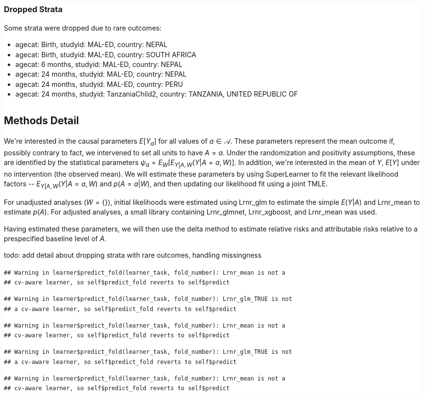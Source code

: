 
### Dropped Strata

Some strata were dropped due to rare outcomes:

* agecat: Birth, studyid: MAL-ED, country: NEPAL
* agecat: Birth, studyid: MAL-ED, country: SOUTH AFRICA
* agecat: 6 months, studyid: MAL-ED, country: NEPAL
* agecat: 24 months, studyid: MAL-ED, country: NEPAL
* agecat: 24 months, studyid: MAL-ED, country: PERU
* agecat: 24 months, studyid: TanzaniaChild2, country: TANZANIA, UNITED REPUBLIC OF

## Methods Detail

We're interested in the causal parameters $E[Y_a]$ for all values of $a \in \mathcal{A}$. These parameters represent the mean outcome if, possibly contrary to fact, we intervened to set all units to have $A=a$. Under the randomization and positivity assumptions, these are identified by the statistical parameters $\psi_a=E_W[E_{Y|A,W}(Y|A=a,W)]$.  In addition, we're interested in the mean of $Y$, $E[Y]$ under no intervention (the observed mean). We will estimate these parameters by using SuperLearner to fit the relevant likelihood factors -- $E_{Y|A,W}(Y|A=a,W)$ and $p(A=a|W)$, and then updating our likelihood fit using a joint TMLE.

For unadjusted analyses ($W=\{\}$), initial likelihoods were estimated using Lrnr_glm to estimate the simple $E(Y|A)$ and Lrnr_mean to estimate $p(A)$. For adjusted analyses, a small library containing Lrnr_glmnet, Lrnr_xgboost, and Lrnr_mean was used.

Having estimated these parameters, we will then use the delta method to estimate relative risks and attributable risks relative to a prespecified baseline level of $A$.

todo: add detail about dropping strata with rare outcomes, handling missingness



```
## Warning in learner$predict_fold(learner_task, fold_number): Lrnr_mean is not a
## cv-aware learner, so self$predict_fold reverts to self$predict
```

```
## Warning in learner$predict_fold(learner_task, fold_number): Lrnr_glm_TRUE is not
## a cv-aware learner, so self$predict_fold reverts to self$predict
```

```
## Warning in learner$predict_fold(learner_task, fold_number): Lrnr_mean is not a
## cv-aware learner, so self$predict_fold reverts to self$predict
```

```
## Warning in learner$predict_fold(learner_task, fold_number): Lrnr_glm_TRUE is not
## a cv-aware learner, so self$predict_fold reverts to self$predict
```

```
## Warning in learner$predict_fold(learner_task, fold_number): Lrnr_mean is not a
## cv-aware learner, so self$predict_fold reverts to self$predict
```
